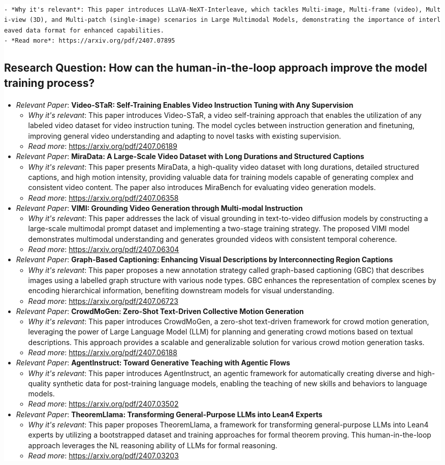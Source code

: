     - *Why it's relevant*: This paper introduces LLaVA-NeXT-Interleave, which tackles Multi-image, Multi-frame (video), Multi-view (3D), and Multi-patch (single-image) scenarios in Large Multimodal Models, demonstrating the importance of interleaved data format for enhanced capabilities.
    - *Read more*: https://arxiv.org/pdf/2407.07895

## Research Question: How can the human-in-the-loop approach improve the model training process?

- *Relevant Paper*: **Video-STaR: Self-Training Enables Video Instruction Tuning with Any Supervision**
    - *Why it's relevant*: This paper introduces Video-STaR, a video self-training approach that enables the utilization of any labeled video dataset for video instruction tuning. The model cycles between instruction generation and finetuning, improving general video understanding and adapting to novel tasks with existing supervision.
    - *Read more*: https://arxiv.org/pdf/2407.06189
- *Relevant Paper*: **MiraData: A Large-Scale Video Dataset with Long Durations and Structured Captions**
    - *Why it's relevant*: This paper presents MiraData, a high-quality video dataset with long durations, detailed structured captions, and high motion intensity, providing valuable data for training models capable of generating complex and consistent video content. The paper also introduces MiraBench for evaluating video generation models.
    - *Read more*: https://arxiv.org/pdf/2407.06358
- *Relevant Paper*: **VIMI: Grounding Video Generation through Multi-modal Instruction**
    - *Why it's relevant*: This paper addresses the lack of visual grounding in text-to-video diffusion models by constructing a large-scale multimodal prompt dataset and implementing a two-stage training strategy. The proposed VIMI model demonstrates multimodal understanding and generates grounded videos with consistent temporal coherence.
    - *Read more*: https://arxiv.org/pdf/2407.06304
- *Relevant Paper*: **Graph-Based Captioning: Enhancing Visual Descriptions by Interconnecting Region Captions**
    - *Why it's relevant*: This paper proposes a new annotation strategy called graph-based captioning (GBC) that describes images using a labelled graph structure with various node types. GBC enhances the representation of complex scenes by encoding hierarchical information, benefiting downstream models for visual understanding.
    - *Read more*: https://arxiv.org/pdf/2407.06723
- *Relevant Paper*: **CrowdMoGen: Zero-Shot Text-Driven Collective Motion Generation**
    - *Why it's relevant*: This paper introduces CrowdMoGen, a zero-shot text-driven framework for crowd motion generation, leveraging the power of Large Language Model (LLM) for planning and generating crowd motions based on textual descriptions. This approach provides a scalable and generalizable solution for various crowd motion generation tasks.
    - *Read more*: https://arxiv.org/pdf/2407.06188
- *Relevant Paper*: **AgentInstruct: Toward Generative Teaching with Agentic Flows**
    - *Why it's relevant*: This paper introduces AgentInstruct, an agentic framework for automatically creating diverse and high-quality synthetic data for post-training language models, enabling the teaching of new skills and behaviors to language models.
    - *Read more*: https://arxiv.org/pdf/2407.03502
- *Relevant Paper*: **TheoremLlama: Transforming General-Purpose LLMs into Lean4 Experts**
    - *Why it's relevant*: This paper proposes TheoremLlama, a framework for transforming general-purpose LLMs into Lean4 experts by utilizing a bootstrapped dataset and training approaches for formal theorem proving. This human-in-the-loop approach leverages the NL reasoning ability of LLMs for formal reasoning.
    - *Read more*: https://arxiv.org/pdf/2407.03203
